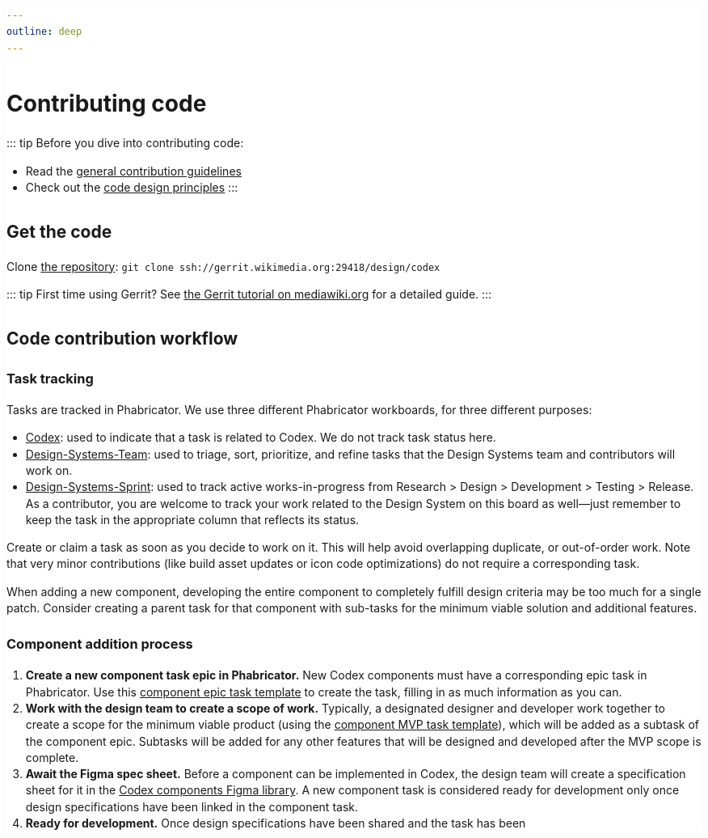```yaml
---
outline: deep
---
```


# Contributing code

::: tip Before you dive into contributing code:
- Read the [general contribution guidelines](../contributing/overview.md)
- Check out the [code design principles](../using-codex/about.md#code-design-patterns)
:::

## Get the code

Clone [the repository](https://gerrit.wikimedia.org/g/design/codex/):
`git clone ssh://gerrit.wikimedia.org:29418/design/codex`

::: tip First time using Gerrit?
See [the Gerrit tutorial on mediawiki.org](https://www.mediawiki.org/wiki/Gerrit/Tutorial) for a
detailed guide.
:::

## Code contribution workflow

### Task tracking

Tasks are tracked in Phabricator. We use three different Phabricator workboards, for three different purposes:

- [Codex](https://phabricator.wikimedia.org/tag/codex/): used to indicate that a task is related to
  Codex. We do not track task status here.
- [Design-Systems-Team](https://phabricator.wikimedia.org/tag/design-systems-team/): used to
  triage, sort, prioritize, and refine tasks that the Design Systems team and contributors will
  work on.
- [Design-Systems-Sprint](https://phabricator.wikimedia.org/project/view/5859/): used to track
  active works-in-progress from Research > Design > Development > Testing > Release. As a
  contributor, you are welcome to track your work related to the Design System on this board as
  well—just remember to keep the task in the appropriate column that reflects its status.

Create or claim a task as soon as you decide to work on it. This will help avoid overlapping
duplicate, or out-of-order work. Note that very minor contributions (like build asset updates or
icon code optimizations) do not require a corresponding task.

When adding a new component, developing the entire component to completely fulfill design criteria
may be too much for a single patch. Consider creating a parent task for that component with
sub-tasks for the minimum viable solution and additional features.

### Component addition process

1. **Create a new component task epic in Phabricator.** New Codex components must have a
corresponding epic task in Phabricator. Use this [component epic task template][epic-template]
  to create the task, filling in as much information as you can.
2. **Work with the design team to create a scope of work.** Typically, a designated designer and
  developer work together to create a scope for the minimum viable product (using the [component MVP
  task template][mvp-template]), which will be added as a subtask of the
  component epic. Subtasks will be added for any other features that will be designed and developed
  after the MVP scope is complete.
3. **Await the Figma spec sheet.** Before a component can be implemented in Codex, the design team
  will create a specification sheet for it in the [Codex components Figma library](https://www.figma.com/file/KoDuJMadWBXtsOtzGS4134/?node-id=1891%3A4420).
  A new component task is considered ready for development only once design specifications have
  been linked in the component task.
4. **Ready for development.** Once design specifications have been shared and the task has been

[epic-template]: https://phabricator.wikimedia.org/maniphest/task/edit/form/1/?title=%5BEPIC%5D%20Add%20%5BComponentName%5D%20component%20to%20Codex&description=%23%23%20Background%0D%0A%0D%0ANOTE%3A%20%2F%2FWhen%20creating%20a%20component%20task%2C%20please%20try%20to%20fill%20out%20the%20entire%20Background%20section.%20The%20rest%20of%20the%20task%20description%20can%20be%20populated%20later.%2F%2F%0D%0A%0D%0A-%20**Description%3A**%20%2F%2Fadd%20a%20brief%20description%20of%20this%20component%2F%2F%0D%0A-%20**History%3A**%20%2F%2Fdescribe%20or%20link%20to%20prior%20discussions%20related%20to%20this%20component%2F%2F%0D%0A-%20**Known%20use%20case(s)%3A**%20%2F%2Fdescribe%20known%20use%20cases%20for%20this%20component%2C%20including%20the%20project%2C%20team%2C%20and%20timeline%2F%2F%0D%0A-%20**Considerations%3A**%20%2F%2Flist%20any%20known%20challenges%20or%20blockers%2C%20or%20any%20other%20important%20information%2F%2F%0D%0A%0D%0A%23%23%23%20User%20stories%0D%0A%0D%0A-%20%2F%2Fadd%20at%20least%20one%20user%20story%2F%2F%0D%0A%0D%0A%23%23%23%20Previous%20implementations%0D%0A%0D%0AThese%20artifacts%20are%20listed%20for%20historical%20context.%20The%20figma%20spec%2C%20linked%20below%2C%20is%20the%20source%20of%20truth%20for%20the%20new%20component.%0D%0A%0D%0A-%20**Design%20style%20guide%3A**%20%2F%2Fadd%20%5B%5B%20https%3A%2F%2Fdesign.wikimedia.org%2Fstyle-guide%2Findex.html%20%7C%20Design%20Style%20Guide%20%5D%5D%20link%2C%20if%20applicable%2F%2F%0D%0A-%20**OOUI%3A**%20%2F%2Fadd%20the%20relevant%20OOUI%20widget%20name%20here%2C%20if%20applicable.%20See%20%5B%5B%20https%3A%2F%2Fdoc.wikimedia.org%2Foojs-ui%2Fmaster%2Fdemos%2F%3Fpage%3Dwidgets%26theme%3Dwikimediaui%26direction%3Dltr%26platform%3Ddesktop%20%7C%20OOUI%20demos%20%5D%5D.%2F%2F%0D%0A-%20**Vue%3A**%20%2F%2Fadd%20any%20existing%20Vue%20implementations%2C%20if%20applicable.%20See%20%5B%5B%20https%3A%2F%2Fphabricator.wikimedia.org%2FT272885%20%7C%20Vue%20component%20inventory%20%5D%5D.%2F%2F%0D%0A%0D%0A---%0D%0A%0D%0A%23%23%20Codex%20implementation%0D%0A%0D%0A%23%23%23%20Component%20task%20owners%0D%0A%0D%0A-%20Designer%3A%20%2F%2Fadd%20the%20main%20designer%27s%20name%2F%2F%0D%0A-%20Developer%3A%20%2F%2Fadd%20the%20main%20developer%27s%20name%2F%2F%0D%0A%0D%0A%23%23%23%20Design%20spec%0D%0A%0D%0A%2F%2F%20Once%20a%20component%20spec%20sheet%20has%20been%20created%20in%20Figma%2C%20remove%20the%20note%20stating%20that%20the%20spec%20is%20missing%20and%20link%20to%20the%20spec%20below.%20%2F%2F%0D%0A%0D%0AA%20component%20spec%20sheet%20has%20not%20been%20created%20yet.%0D%0A%0D%0A%7C%20Component%20spec%20sheet%20%7C%0D%0A%0D%0A---%0D%0A%0D%0A%23%23%20Stage%201%3A%20Minimum%20viable%20product%20(MVP)%0D%0A%0D%0AMVP%20includes%20basic%20layout%2C%20default%20states%2C%20and%20most%20important%20functionality.%0D%0A%0D%0A%23%23%23%20Acceptance%20criteria%0D%0A%0D%0A-%20%5B%5D%20Determine%20what%20MVP%20includes%20for%20this%20component%20and%20document%20this%20in%20a%20subtask.%20Assign%20task%20to%20designer.%0D%0A-%20%5B%5D%20Design%20MVP.%20Once%20complete%2C%20assign%20task%20to%20developer.%0D%0A-%20%5B%5D%20Implement%20MVP%0D%0A%0D%0A---%0D%0A%0D%0A%23%23%20Stage%202%3A%20Additional%20states%2C%20features%2C%20and%20variants%0D%0A%0D%0AThis%20might%20include%20a%20disabled%20state%2C%20framed%2Fframeless%20designs%2C%20transitions%2C%20supporting%20different%20use%20cases%2C%20etc.%2C%20which%20will%20be%20captured%20in%20separate%20subtasks.%0D%0A%0D%0A%23%23%23%20Acceptance%20criteria%0D%0A%0D%0A-%20%5B%5D%20Document%20design%20and%20implementation%20of%20additional%20states%20and%20features%20in%20individual%20subtasks%0D%0A-%20%5B%5D%20Complete%20each%20additional%20state%2Ffeature%20subtask%0D%0A%0D%0A---%0D%0A%0D%0A%23%23%20Stage%203%3A%20Refinement%0D%0A%0D%0AThis%20stage%20includes%20any%20final%20touches%20or%20bug%20fixes%20needed%20before%20the%20component%20can%20be%20deemed%20complete%2C%20which%20will%20be%20captured%20in%20separate%20subtasks.%0D%0A%0D%0A%23%23%23%20Acceptance%20criteria%0D%0A%0D%0A-%20%5B%5D%20Finalize%20docs%3A%20open%20and%20complete%20a%20subtask%20for%20any%20additional%20demos%20that%20need%20to%20be%20added%20or%20documentation%20that%20needs%20work%0D%0A-%20%5B%5D%20Meet%20accessibility%20standards%3A%20open%20and%20complete%20a%20subtask%20for%20any%20necessary%20accessibility%20improvements%0D%0A-%20%5B%5D%20Meet%20internationalization%20standards%3A%20open%20and%20complete%20a%20subtask%20to%20fix%20any%20i18n%20bugs%0D%0A-%20%5B%5D%20Complete%20testing%3A%20open%20and%20complete%20a%20subtask%20for%20any%20additional%20unit%20or%20functional%20tests%20that%20are%20needed&projects=design-systems-team%2C%20codex%2C%20epic&priority=triage
[mvp-template]: https://phabricator.wikimedia.org/maniphest/task/edit/form/1/?title=Design%20and%20build%20initial%20%5BComponentName%5D%20component%20(MVP)&description=**This%20task%20defines%20the%20minimum%20viable%20product%20(MVP)%20of%20the%20%5BComponentName%5D%20component.**%0D%0A%0D%0A---%0D%0A%0D%0A%23%23%20Scope%0D%0A%0D%0A%2F%2FOptional%3A%20include%20a%20brief%20description%20of%20the%20MVP%2F%2F%0D%0A%0D%0A%0D%0A%23%23%23%20Design%20spec%0D%0A%0D%0A%2F%2FLink%20to%20the%20component%20spec%20sheet%20once%20it%20has%20been%20created.%2F%2F%0D%0A%0D%0A%7C%20Component%20spec%20sheet%20%7C%0D%0A%0D%0A%23%23%23%20Anatomy%0D%0A%0D%0AThe%20initial%20component%20will%20include%3A%0D%0A%0D%0A-%20%2F%2FAdd%20a%20list%20describing%20the%20anatomy%20of%20the%20MVP%20version%2C%20optionally%20include%20screenshots%20of%20designs%20or%20use%20cases%2F%2F%0D%0A%0D%0A%23%23%23%20Style%0D%0A%0D%0AThe%20initial%20component%20will%20present%20the%20following%20visual%20features%3A%0D%0A%0D%0A-%20%2F%2FAdd%20a%20list%20describing%20the%20styles%20included%20in%20the%20MVP%20version%2C%20optionally%20include%20screenshots%20of%20designs%20or%20use%20cases%2F%2F%0D%0A%0D%0A%23%23%23%20Interaction%0D%0A%0D%0AThe%20initial%20component%20will%20follow%20these%20interaction%20specifications%3A%0D%0A%0D%0A-%20%2F%2FAdd%20a%20list%20describing%20the%20interactive%20features%20and%20states%20covered%20by%20the%20MVP%20version%2C%20optionally%20include%20screenshots%20of%20designs%20or%20use%20cases%2F%2F%0D%0A%0D%0A%23%23%23%20Documentation%0D%0A%0D%0A-%20Structure%3A%20%2F%2FDescribe%20where%20the%20component%20will%20live%20in%20the%20sidebar%20hierarchy%2C%20e.g.%20a%20new%20sidebar%20item%20or%20within%20a%20group.%2F%2F%0D%0A-%20Content%3A%20%2F%2FDescribe%20the%20content%20of%20the%20demo%20page.%20Aim%20to%20use%20a%20configurable%20demo%20for%20as%20many%20features%20as%20possible%2C%20then%20add%20standalone%20demos%20where%20needed.%2F%2F%0D%0A%0D%0A%23%23%20Considerations%0D%0A%0D%0A-%20%2F%2FOptionally%20include%20any%20other%20information%20important%20to%20clarifying%20MVP%20scope%2C%20what%27s%20out%20of%20scope%2C%20other%20related%20tasks%20that%20should%20be%20created%2C%20etc.%2F%2F%0D%0A%0D%0A---%0D%0A%0D%0A%23%23%20Acceptance%20criteria%0D%0A%0D%0AThis%20task%20will%20pass%20from%20the%20designer%20to%20the%20developer%20once%20the%20Figma%20spec%20is%20created.%0D%0A%0D%0A%5B%5D%20A%20Figma%20spec%20sheet%20is%20created%20for%20the%20component%20that%20includes%20the%20scope%20defined%20here.%20A%20link%20to%20the%20Figma%20spec%20sheet%27s%20MVP%20version%20has%20been%20added%20to%20this%20task%27s%20description.%0D%0A%5B%5D%20The%20initial%20component%20is%20implemented%20in%20Codex.&projects=design-systems-team%2C%20codex&priority=triage